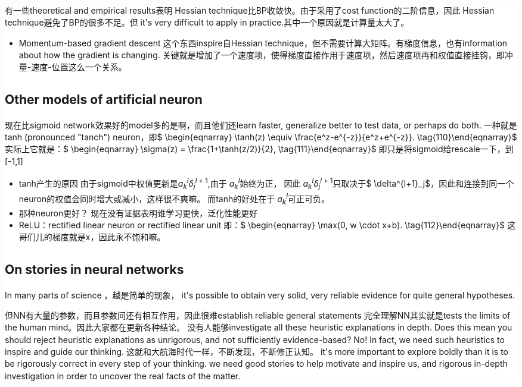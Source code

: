 有一些theoretical and empirical results表明 Hessian technique比BP收敛快。由于采用了cost function的二阶信息，因此 Hessian technique避免了BP的很多不足。但 it's very difficult to apply in practice.其中一个原因就是计算量太大了。
*  Momentum-based gradient descent
这个东西inspire自Hessian technique，但不需要计算大矩阵。有梯度信息，也有information about how the gradient is changing.
关键就是增加了一个速度项，使得梯度直接作用于速度项，然后速度项再和权值直接挂钩，即冲量-速度-位置这么一个关系。

## Other models of artificial neuron
现在比sigmoid network效果好的model多的是啊，而且他们还learn faster, generalize better to test data, or perhaps do both.
一种就是tanh (pronounced "tanch") neuron，即$ \begin{eqnarray}
  \tanh(z) \equiv \frac{e^z-e^{-z}}{e^z+e^{-z}}.
\tag{110}\end{eqnarray}$
实际上它就是：$ \begin{eqnarray}
  \sigma(z) = \frac{1+\tanh(z/2)}{2},
\tag{111}\end{eqnarray}$
即只是将sigmoid给rescale一下，到[-1,1]
* tanh产生的原因
由于sigmoid中权值更新是$a^l_k \delta^{l+1}_j$,由于 $a^l_k$始终为正， 因此 $a^l_k \delta^{l+1}_j$只取决于$ \delta^{l+1}_j$，因此和连接到同一个neuron的权值会同时增大或减小，这样很不爽嘛。
而tanh的好处在于 $a^l_k$可正可负。
* 那种neuron更好？
现在没有证据表明谁学习更快，泛化性能更好
* ReLU：rectified linear neuron or rectified linear unit
即：$ \begin{eqnarray}
  \max(0, w \cdot x+b).
\tag{112}\end{eqnarray}$
这哥们儿的梯度就是x，因此永不饱和嘛。

## On stories in neural networks
In many parts of science ，越是简单的现象， it's possible to obtain very solid, very reliable evidence for quite general hypotheses.

但NN有大量的参数，而且参数间还有相互作用，因此很难establish reliable general statements
完全理解NN其实就是tests the limits of the human mind。因此大家都在更新各种结论。
没有人能够investigate all these heuristic explanations in depth.
Does this mean you should reject heuristic explanations as unrigorous, and not sufficiently evidence-based? No! In fact, we need such heuristics to inspire and guide our thinking. 
这就和大航海时代一样，不断发现，不断修正认知。
it's more important to explore boldly than it is to be rigorously correct in every step of your thinking.
we need good stories to help motivate and inspire us, and rigorous in-depth investigation in order to uncover the real facts of the matter.



 

































